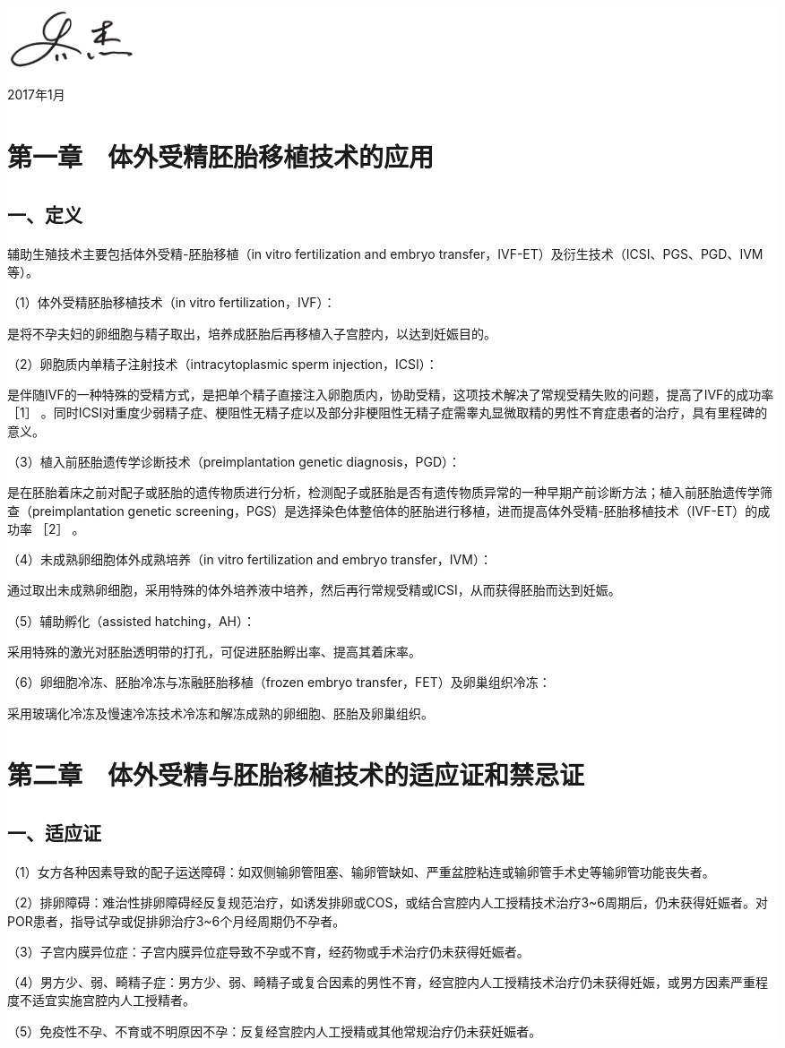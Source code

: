 ![](images/1002-images/P7_362_608_503_676_506_wq.jpg)


2017年1月


# 第一章　体外受精胚胎移植技术的应用


## 一、定义

辅助生殖技术主要包括体外受精-胚胎移植（in vitro fertilization and embryo transfer，IVF-ET）及衍生技术（ICSI、PGS、PGD、IVM等）。

（1）体外受精胚胎移植技术（in vitro fertilization，IVF）：

是将不孕夫妇的卵细胞与精子取出，培养成胚胎后再移植入子宫腔内，以达到妊娠目的。

（2）卵胞质内单精子注射技术（intracytoplasmic sperm injection，ICSI）：

是伴随IVF的一种特殊的受精方式，是把单个精子直接注入卵胞质内，协助受精，这项技术解决了常规受精失败的问题，提高了IVF的成功率 ［1］ 。同时ICSI对重度少弱精子症、梗阻性无精子症以及部分非梗阻性无精子症需睾丸显微取精的男性不育症患者的治疗，具有里程碑的意义。

（3）植入前胚胎遗传学诊断技术（preimplantation genetic diagnosis，PGD）：

是在胚胎着床之前对配子或胚胎的遗传物质进行分析，检测配子或胚胎是否有遗传物质异常的一种早期产前诊断方法；植入前胚胎遗传学筛查（preimplantation genetic screening，PGS）是选择染色体整倍体的胚胎进行移植，进而提高体外受精-胚胎移植技术（IVF-ET）的成功率 ［2］ 。

（4）未成熟卵细胞体外成熟培养（in vitro fertilization and embryo transfer，IVM）：

通过取出未成熟卵细胞，采用特殊的体外培养液中培养，然后再行常规受精或ICSI，从而获得胚胎而达到妊娠。

（5）辅助孵化（assisted hatching，AH）：

采用特殊的激光对胚胎透明带的打孔，可促进胚胎孵出率、提高其着床率。

（6）卵细胞冷冻、胚胎冷冻与冻融胚胎移植（frozen embryo transfer，FET）及卵巢组织冷冻：

采用玻璃化冷冻及慢速冷冻技术冷冻和解冻成熟的卵细胞、胚胎及卵巢组织。


# 第二章　体外受精与胚胎移植技术的适应证和禁忌证


## 一、适应证

（1）女方各种因素导致的配子运送障碍：如双侧输卵管阻塞、输卵管缺如、严重盆腔粘连或输卵管手术史等输卵管功能丧失者。

（2）排卵障碍：难治性排卵障碍经反复规范治疗，如诱发排卵或COS，或结合宫腔内人工授精技术治疗3~6周期后，仍未获得妊娠者。对POR患者，指导试孕或促排卵治疗3~6个月经周期仍不孕者。

（3）子宫内膜异位症：子宫内膜异位症导致不孕或不育，经药物或手术治疗仍未获得妊娠者。

（4）男方少、弱、畸精子症：男方少、弱、畸精子或复合因素的男性不育，经宫腔内人工授精技术治疗仍未获得妊娠，或男方因素严重程度不适宜实施宫腔内人工授精者。

（5）免疫性不孕、不育或不明原因不孕：反复经宫腔内人工授精或其他常规治疗仍未获妊娠者。
